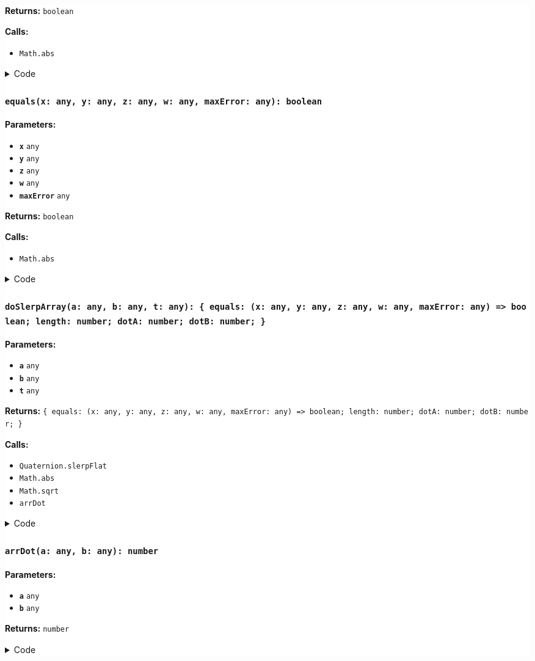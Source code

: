 **Returns:** `boolean`

**Calls:**

- `Math.abs`

<details><summary>Code</summary></details>

### `equals(x: any, y: any, z: any, w: any, maxError: any): boolean`

**Parameters:**

- **`x`** `any`
- **`y`** `any`
- **`z`** `any`
- **`w`** `any`
- **`maxError`** `any`

**Returns:** `boolean`

**Calls:**

- `Math.abs`

<details><summary>Code</summary></details>

### `doSlerpArray(a: any, b: any, t: any): { equals: (x: any, y: any, z: any, w: any, maxError: any) => boolean; length: number; dotA: number; dotB: number; }`

**Parameters:**

- **`a`** `any`
- **`b`** `any`
- **`t`** `any`

**Returns:** `{ equals: (x: any, y: any, z: any, w: any, maxError: any) => boolean; length: number; dotA: number; dotB: number; }`

**Calls:**

- `Quaternion.slerpFlat`
- `Math.abs`
- `Math.sqrt`
- `arrDot`

<details><summary>Code</summary></details>

### `arrDot(a: any, b: any): number`

**Parameters:**

- **`a`** `any`
- **`b`** `any`

**Returns:** `number`

<details><summary>Code</summary></details>

